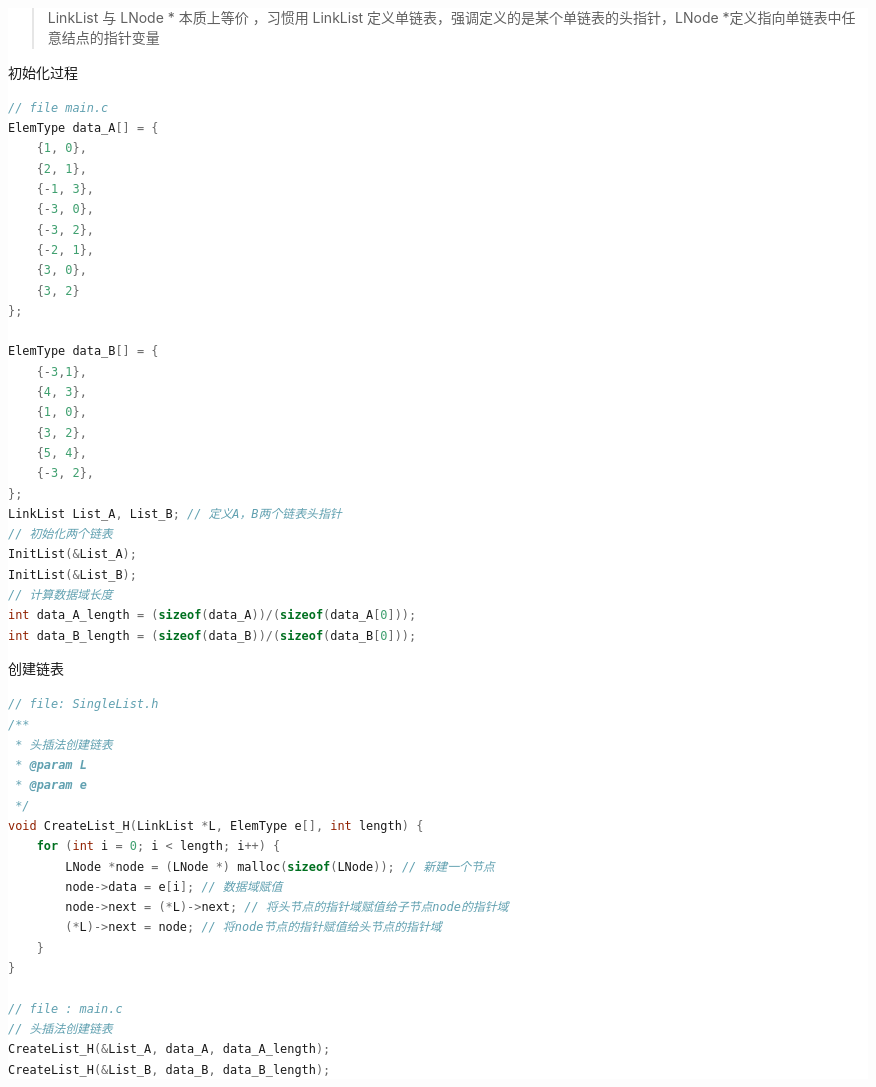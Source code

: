 > LinkList 与 LNode * 本质上等价 ，习惯用 LinkList 定义单链表，强调定义的是某个单链表的头指针，LNode *定义指向单链表中任意结点的指针变量

初始化过程

```C
// file main.c
ElemType data_A[] = {
    {1, 0},
    {2, 1},
    {-1, 3},
    {-3, 0},
    {-3, 2},
    {-2, 1},
    {3, 0},
    {3, 2}
};

ElemType data_B[] = {
    {-3,1},
    {4, 3},
    {1, 0},
    {3, 2},
    {5, 4},
    {-3, 2},
};
LinkList List_A, List_B; // 定义A，B两个链表头指针
// 初始化两个链表
InitList(&List_A);
InitList(&List_B);
// 计算数据域长度
int data_A_length = (sizeof(data_A))/(sizeof(data_A[0]));
int data_B_length = (sizeof(data_B))/(sizeof(data_B[0]));
```

创建链表

```c
// file: SingleList.h
/**
 * 头插法创建链表
 * @param L
 * @param e
 */
void CreateList_H(LinkList *L, ElemType e[], int length) {
    for (int i = 0; i < length; i++) {
        LNode *node = (LNode *) malloc(sizeof(LNode)); // 新建一个节点
        node->data = e[i]; // 数据域赋值
        node->next = (*L)->next; // 将头节点的指针域赋值给子节点node的指针域
        (*L)->next = node; // 将node节点的指针赋值给头节点的指针域
    }
}

// file : main.c
// 头插法创建链表
CreateList_H(&List_A, data_A, data_A_length);
CreateList_H(&List_B, data_B, data_B_length);
```
